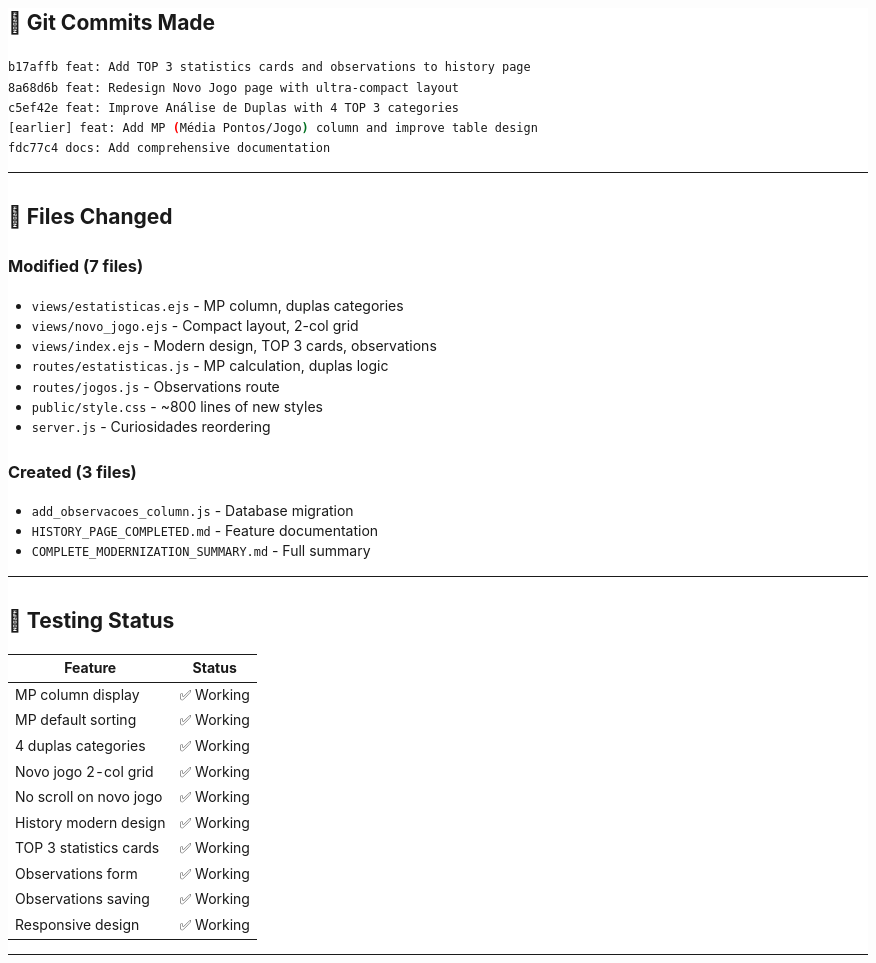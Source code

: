 
## 🚀 Git Commits Made

```bash
b17affb feat: Add TOP 3 statistics cards and observations to history page
8a68d6b feat: Redesign Novo Jogo page with ultra-compact layout
c5ef42e feat: Improve Análise de Duplas with 4 TOP 3 categories
[earlier] feat: Add MP (Média Pontos/Jogo) column and improve table design
fdc77c4 docs: Add comprehensive documentation
```

---

## 📁 Files Changed

### Modified (7 files)
- `views/estatisticas.ejs` - MP column, duplas categories
- `views/novo_jogo.ejs` - Compact layout, 2-col grid
- `views/index.ejs` - Modern design, TOP 3 cards, observations
- `routes/estatisticas.js` - MP calculation, duplas logic
- `routes/jogos.js` - Observations route
- `public/style.css` - ~800 lines of new styles
- `server.js` - Curiosidades reordering

### Created (3 files)
- `add_observacoes_column.js` - Database migration
- `HISTORY_PAGE_COMPLETED.md` - Feature documentation
- `COMPLETE_MODERNIZATION_SUMMARY.md` - Full summary

---

## 🧪 Testing Status

| Feature | Status |
|---------|--------|
| MP column display | ✅ Working |
| MP default sorting | ✅ Working |
| 4 duplas categories | ✅ Working |
| Novo jogo 2-col grid | ✅ Working |
| No scroll on novo jogo | ✅ Working |
| History modern design | ✅ Working |
| TOP 3 statistics cards | ✅ Working |
| Observations form | ✅ Working |
| Observations saving | ✅ Working |
| Responsive design | ✅ Working |

---
